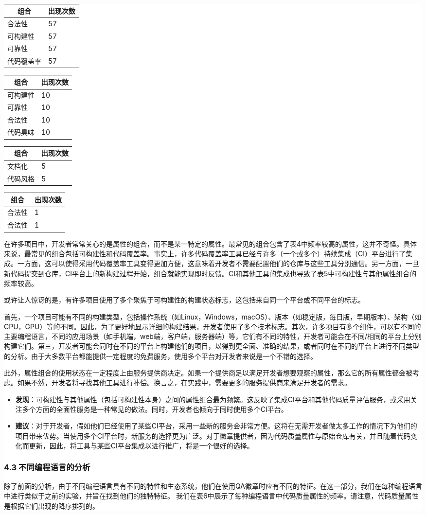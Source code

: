 | 组合 | 出现次数 |
|---|---|
| 合法性 | 57 |
| 可构建性 | 57 |
| 可靠性 | 57 |
| 代码覆盖率 | 57 |

| 组合 | 出现次数 |
|---|---|
| 可构建性 | 10 |
| 可靠性 | 10 |
| 合法性 | 10 |
| 代码臭味 | 10 |

| 组合 | 出现次数 |
|---|---|
| 文档化 | 5 |
| 代码风格 | 5 |

| 组合 | 出现次数 |
|---|---|
| 合法性 | 1 |
| 合法性 | 1 |

在许多项目中，开发者常常关心的是属性的组合，而不是某一特定的属性。最常见的组合包含了表4中频率较高的属性，这并不奇怪。具体来说，最常见的组合包括可构建性和代码覆盖率。事实上，许多代码覆盖率工具已经与许多（一个或多个）持续集成（CI）平台进行了集成。一方面，这可以使得采用代码覆盖率工具变得更加方便，这意味着开发者不需要配置他们的仓库与这些工具分别通信。另一方面，一旦新代码提交到仓库，CI平台上的新构建过程开始，组合就能实现即时反馈。CI和其他工具的集成也导致了表5中可构建性与其他属性组合的频率较高。

或许让人惊讶的是，有许多项目使用了多个聚焦于可构建性的构建状态标志，这包括来自同一个平台或不同平台的标志。

首先，一个项目可能有不同的构建类型，包括操作系统（如Linux，Windows，macOS）、版本（如稳定版，每日版，早期版本）、架构（如CPU，GPU）等的不同。因此，为了更好地显示详细的构建结果，开发者使用了多个技术标志。其次，许多项目有多个组件，可以有不同的主要编程语言，不同的应用场景（如手机端，web端，客户端，服务器端）等，它们有不同的特性，开发者可能会在不同/相同的平台上分别构建它们。第三，开发者可能会同时在不同的平台上构建他们的项目，以得到更全面、准确的结果，或者同时在不同的平台上进行不同类型的分析。由于大多数平台都能提供一定程度的免费服务，使用多个平台对开发者来说是一个不错的选择。

此外，属性组合的使用状态在一定程度上由服务提供商决定。如果一个提供商足以满足开发者想要观察的属性，那么它的所有属性都会被考虑。如果不然，开发者将寻找其他工具进行补偿。换言之，在实践中，需要更多的服务提供商来满足开发者的需求。

- **发现**：可构建性与其他属性（包括可构建性本身）之间的属性组合最为频繁。这反映了集成CI平台和其他代码质量评估服务，或采用关注多个方面的全面性服务是一种常见的做法。同时，开发者也倾向于同时使用多个CI平台。

- **建议**：对于开发者，假如他们已经使用了某些CI平台，采用一些新的服务会非常方便。这将在无需开发者做太多工作的情况下为他们的项目带来优势。当使用多个CI平台时，新服务的选择更为广泛。对于徽章提供者，因为代码质量属性与原始仓库有关，并且随着代码变化而更新，因此，将工具与某些CI平台集成以进行推广，将是一个很好的选择。

### 4.3 不同编程语言的分析
除了前面的分析，由于不同编程语言具有不同的特性和生态系统，他们在使用QA徽章时应有不同的特征。在这一部分，我们在每种编程语言中进行类似于之前的实验，并旨在找到他们的独特特征。
我们在表6中展示了每种编程语言中代码质量属性的频率。请注意，代码质量属性是根据它们出现的降序排列的。
